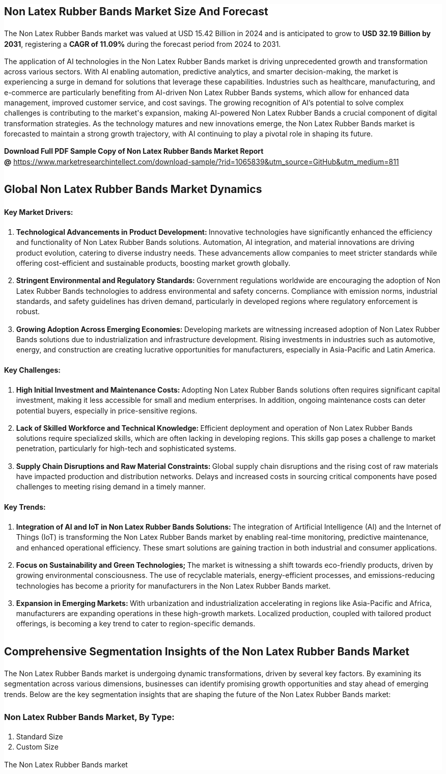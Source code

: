 <h2>Non Latex Rubber Bands Market Size And Forecast</h2><p>The Non Latex Rubber Bands market was valued at USD 15.42 Billion in 2024 and is anticipated to grow to <strong>USD 32.19 Billion by 2031</strong>, registering a <strong>CAGR of 11.09%</strong> during the forecast period from 2024 to 2031.</p><p>The application of AI technologies in the Non Latex Rubber Bands market is driving unprecedented growth and transformation across various sectors. With AI enabling automation, predictive analytics, and smarter decision-making, the market is experiencing a surge in demand for solutions that leverage these capabilities. Industries such as healthcare, manufacturing, and e-commerce are particularly benefiting from AI-driven Non Latex Rubber Bands systems, which allow for enhanced data management, improved customer service, and cost savings. The growing recognition of AI’s potential to solve complex challenges is contributing to the market's expansion, making AI-powered Non Latex Rubber Bands a crucial component of digital transformation strategies. As the technology matures and new innovations emerge, the Non Latex Rubber Bands market is forecasted to maintain a strong growth trajectory, with AI continuing to play a pivotal role in shaping its future.</p><p><strong>Download Full PDF Sample Copy of Non Latex Rubber Bands Market Report @</strong>&nbsp;<a href="https://www.marketresearchintellect.com/download-sample/?rid=1065839&amp;utm_source=GitHub&amp;utm_medium=811">https://www.marketresearchintellect.com/download-sample/?rid=1065839&amp;utm_source=GitHub&amp;utm_medium=811</a></p><h2>Global Non Latex Rubber Bands Market Dynamics</h2><h4><strong>Key Market Drivers:</strong></h4><ol><li><p><strong>Technological Advancements in Product Development:&nbsp;</strong>Innovative technologies have significantly enhanced the efficiency and functionality of Non Latex Rubber Bands solutions. Automation, AI integration, and material innovations are driving product evolution, catering to diverse industry needs. These advancements allow companies to meet stricter standards while offering cost-efficient and sustainable products, boosting market growth globally.</p></li><li><p><strong>Stringent Environmental and Regulatory Standards:&nbsp;</strong>Government regulations worldwide are encouraging the adoption of Non Latex Rubber Bands technologies to address environmental and safety concerns. Compliance with emission norms, industrial standards, and safety guidelines has driven demand, particularly in developed regions where regulatory enforcement is robust.</p></li><li><p><strong>Growing Adoption Across Emerging Economies:&nbsp;</strong>Developing markets are witnessing increased adoption of Non Latex Rubber Bands solutions due to industrialization and infrastructure development. Rising investments in industries such as automotive, energy, and construction are creating lucrative opportunities for manufacturers, especially in Asia-Pacific and Latin America.</p></li></ol><h4><strong>Key Challenges:</strong></h4><ol><li><p><strong>High Initial Investment and Maintenance Costs:&nbsp;</strong>Adopting Non Latex Rubber Bands solutions often requires significant capital investment, making it less accessible for small and medium enterprises. In addition, ongoing maintenance costs can deter potential buyers, especially in price-sensitive regions.</p></li><li><p><strong>Lack of Skilled Workforce and Technical Knowledge:&nbsp;</strong>Efficient deployment and operation of Non Latex Rubber Bands solutions require specialized skills, which are often lacking in developing regions. This skills gap poses a challenge to market penetration, particularly for high-tech and sophisticated systems.</p></li><li><p><strong>Supply Chain Disruptions and Raw Material Constraints:&nbsp;</strong>Global supply chain disruptions and the rising cost of raw materials have impacted production and distribution networks. Delays and increased costs in sourcing critical components have posed challenges to meeting rising demand in a timely manner.</p></li></ol><h4><strong>Key Trends:</strong></h4><ol><li><p><strong>Integration of AI and IoT in Non Latex Rubber Bands Solutions:&nbsp;</strong>The integration of Artificial Intelligence (AI) and the Internet of Things (IoT) is transforming the Non Latex Rubber Bands market by enabling real-time monitoring, predictive maintenance, and enhanced operational efficiency. These smart solutions are gaining traction in both industrial and consumer applications.</p></li><li><p><strong>Focus on Sustainability and Green Technologies;&nbsp;</strong>The market is witnessing a shift towards eco-friendly products, driven by growing environmental consciousness. The use of recyclable materials, energy-efficient processes, and emissions-reducing technologies has become a priority for manufacturers in the Non Latex Rubber Bands market.</p></li><li><p><strong>Expansion in Emerging Markets:&nbsp;</strong>With urbanization and industrialization accelerating in regions like Asia-Pacific and Africa, manufacturers are expanding operations in these high-growth markets. Localized production, coupled with tailored product offerings, is becoming a key trend to cater to region-specific demands.</p></li></ol><div class="article-main__content" data-test-id="publishing-text-block"><h2>Comprehensive Segmentation Insights of the Non Latex Rubber Bands Market</h2><p>The Non Latex Rubber Bands market is undergoing dynamic transformations, driven by several key factors. By examining its segmentation across various dimensions, businesses can identify promising growth opportunities and stay ahead of emerging trends. Below are the key segmentation insights that are shaping the future of the Non Latex Rubber Bands market:</p><h3><strong>Non Latex Rubber Bands Market, By Type:<br /></strong></h3><ol><li>Standard Size<li> Custom Size</li></ol><p>The Non Latex Rubber Bands market